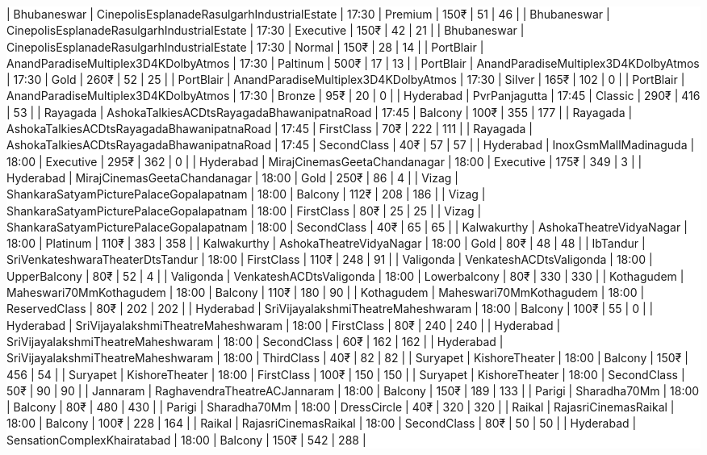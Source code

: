 | Bhubaneswar      | CinepolisEsplanadeRasulgarhIndustrialEstate       | 17:30 | Premium            |  150₹ |       51 |     46 |
| Bhubaneswar      | CinepolisEsplanadeRasulgarhIndustrialEstate       | 17:30 | Executive          |  150₹ |       42 |     21 |
| Bhubaneswar      | CinepolisEsplanadeRasulgarhIndustrialEstate       | 17:30 | Normal             |  150₹ |       28 |     14 |
| PortBlair        | AnandParadiseMultiplex3D4KDolbyAtmos              | 17:30 | Paltinum           |  500₹ |       17 |     13 |
| PortBlair        | AnandParadiseMultiplex3D4KDolbyAtmos              | 17:30 | Gold               |  260₹ |       52 |     25 |
| PortBlair        | AnandParadiseMultiplex3D4KDolbyAtmos              | 17:30 | Silver             |  165₹ |      102 |      0 |
| PortBlair        | AnandParadiseMultiplex3D4KDolbyAtmos              | 17:30 | Bronze             |   95₹ |       20 |      0 |
| Hyderabad        | PvrPanjagutta                                     | 17:45 | Classic            |  290₹ |      416 |     53 |
| Rayagada         | AshokaTalkiesACDtsRayagadaBhawanipatnaRoad        | 17:45 | Balcony            |  100₹ |      355 |    177 |
| Rayagada         | AshokaTalkiesACDtsRayagadaBhawanipatnaRoad        | 17:45 | FirstClass         |   70₹ |      222 |    111 |
| Rayagada         | AshokaTalkiesACDtsRayagadaBhawanipatnaRoad        | 17:45 | SecondClass        |   40₹ |       57 |     57 |
| Hyderabad        | InoxGsmMallMadinaguda                             | 18:00 | Executive          |  295₹ |      362 |      0 |
| Hyderabad        | MirajCinemasGeetaChandanagar                      | 18:00 | Executive          |  175₹ |      349 |      3 |
| Hyderabad        | MirajCinemasGeetaChandanagar                      | 18:00 | Gold               |  250₹ |       86 |      4 |
| Vizag            | ShankaraSatyamPicturePalaceGopalapatnam           | 18:00 | Balcony            |  112₹ |      208 |    186 |
| Vizag            | ShankaraSatyamPicturePalaceGopalapatnam           | 18:00 | FirstClass         |   80₹ |       25 |     25 |
| Vizag            | ShankaraSatyamPicturePalaceGopalapatnam           | 18:00 | SecondClass        |   40₹ |       65 |     65 |
| Kalwakurthy      | AshokaTheatreVidyaNagar                           | 18:00 | Platinum           |  110₹ |      383 |    358 |
| Kalwakurthy      | AshokaTheatreVidyaNagar                           | 18:00 | Gold               |   80₹ |       48 |     48 |
| IbTandur         | SriVenkateshwaraTheaterDtsTandur                  | 18:00 | FirstClass         |  110₹ |      248 |     91 |
| Valigonda        | VenkateshACDtsValigonda                           | 18:00 | UpperBalcony       |   80₹ |       52 |      4 |
| Valigonda        | VenkateshACDtsValigonda                           | 18:00 | Lowerbalcony       |   80₹ |      330 |    330 |
| Kothagudem       | Maheswari70MmKothagudem                           | 18:00 | Balcony            |  110₹ |      180 |     90 |
| Kothagudem       | Maheswari70MmKothagudem                           | 18:00 | ReservedClass      |   80₹ |      202 |    202 |
| Hyderabad        | SriVijayalakshmiTheatreMaheshwaram                | 18:00 | Balcony            |  100₹ |       55 |      0 |
| Hyderabad        | SriVijayalakshmiTheatreMaheshwaram                | 18:00 | FirstClass         |   80₹ |      240 |    240 |
| Hyderabad        | SriVijayalakshmiTheatreMaheshwaram                | 18:00 | SecondClass        |   60₹ |      162 |    162 |
| Hyderabad        | SriVijayalakshmiTheatreMaheshwaram                | 18:00 | ThirdClass         |   40₹ |       82 |     82 |
| Suryapet         | KishoreTheater                                    | 18:00 | Balcony            |  150₹ |      456 |     54 |
| Suryapet         | KishoreTheater                                    | 18:00 | FirstClass         |  100₹ |      150 |    150 |
| Suryapet         | KishoreTheater                                    | 18:00 | SecondClass        |   50₹ |       90 |     90 |
| Jannaram         | RaghavendraTheatreACJannaram                      | 18:00 | Balcony            |  150₹ |      189 |    133 |
| Parigi           | Sharadha70Mm                                      | 18:00 | Balcony            |   80₹ |      480 |    430 |
| Parigi           | Sharadha70Mm                                      | 18:00 | DressCircle        |   40₹ |      320 |    320 |
| Raikal           | RajasriCinemasRaikal                              | 18:00 | Balcony            |  100₹ |      228 |    164 |
| Raikal           | RajasriCinemasRaikal                              | 18:00 | SecondClass        |   80₹ |       50 |     50 |
| Hyderabad        | SensationComplexKhairatabad                       | 18:00 | Balcony            |  150₹ |      542 |    288 |